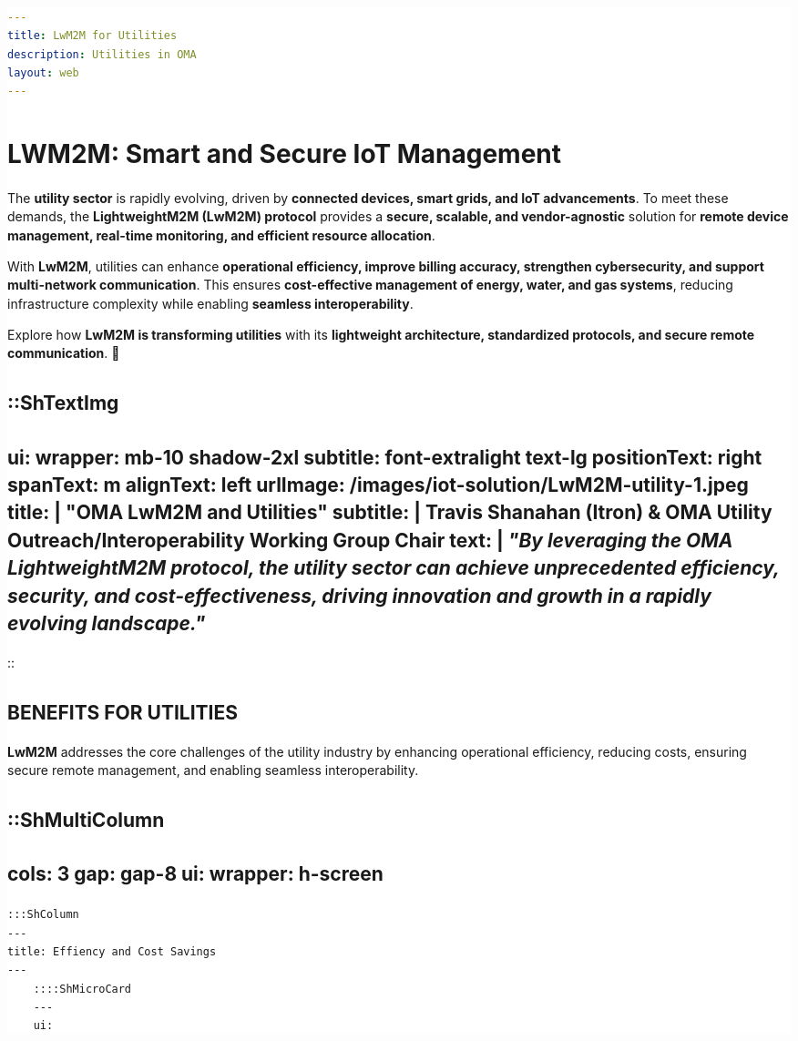 ```yaml
---
title: LwM2M for Utilities
description: Utilities in OMA
layout: web
---
```

# LWM2M: Smart and Secure IoT Management

The **utility sector** is rapidly evolving, driven by **connected devices, smart grids, and IoT advancements**. To meet these demands, the **LightweightM2M (LwM2M) protocol** provides a **secure, scalable, and vendor-agnostic** solution for **remote device management, real-time monitoring, and efficient resource allocation**.  

With **LwM2M**, utilities can enhance **operational efficiency, improve billing accuracy, strengthen cybersecurity, and support multi-network communication**. This ensures **cost-effective management of energy, water, and gas systems**, reducing infrastructure complexity while enabling **seamless interoperability**.  

Explore how **LwM2M is transforming utilities** with its **lightweight architecture, standardized protocols, and secure remote communication**. 🚀  


::ShTextImg
---
ui:
    wrapper: mb-10 shadow-2xl
    subtitle: font-extralight text-lg
positionText: right
spanText: m
alignText: left
urlImage: /images/iot-solution/LwM2M-utility-1.jpeg
title: | 
    "OMA LwM2M and Utilities"
subtitle: |
    Travis Shanahan (Itron) & OMA Utility Outreach/Interoperability Working Group Chair
text: |
    _"By leveraging the OMA LightweightM2M protocol, the utility sector can achieve unprecedented efficiency, security, and cost-effectiveness, driving innovation and growth in a rapidly evolving landscape."_ 
---
::

## BENEFITS FOR UTILITIES

__LwM2M__ addresses the core challenges of the utility industry by enhancing operational efficiency, reducing costs, ensuring secure remote management, and enabling seamless interoperability.


::ShMultiColumn
---
cols: 3
gap: gap-8
ui:
    wrapper: h-screen
---
    :::ShColumn
    ---
    title: Effiency and Cost Savings
    ---
        ::::ShMicroCard
        ---
        ui: